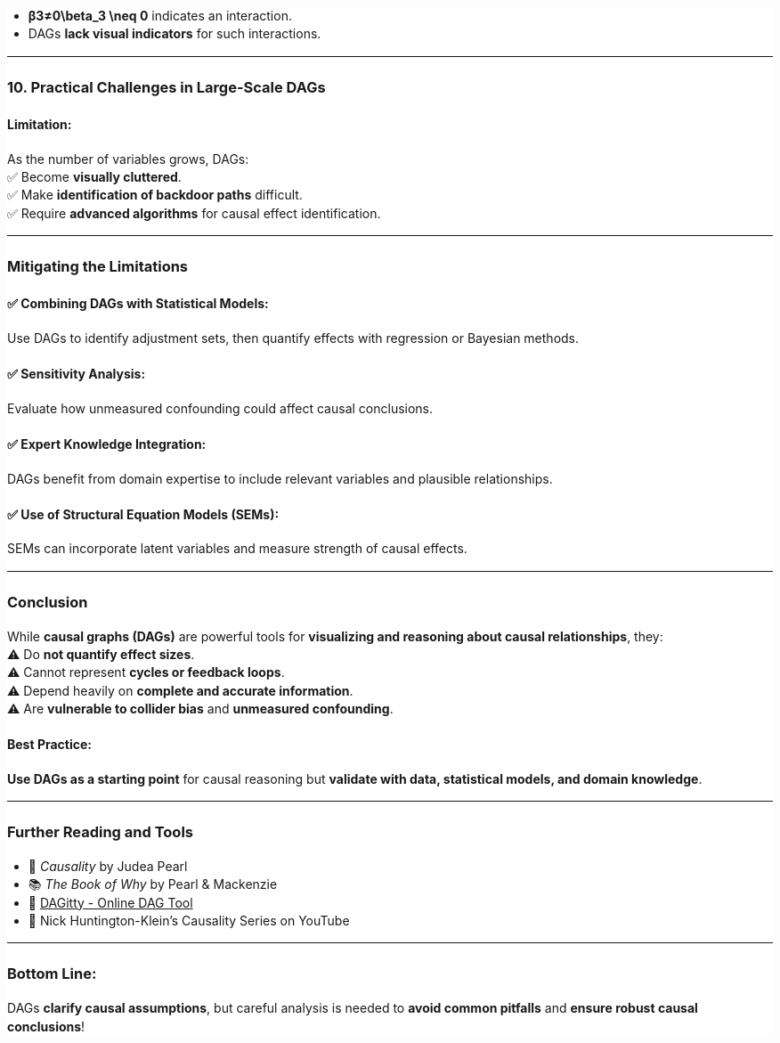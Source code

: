 * **β3≠0\beta\_3 \neq 0** indicates an interaction.
* DAGs **lack visual indicators** for such interactions.

***

### **10. Practical Challenges in Large-Scale DAGs**

#### **Limitation:**

As the number of variables grows, DAGs:\
✅ Become **visually cluttered**.\
✅ Make **identification of backdoor paths** difficult.\
✅ Require **advanced algorithms** for causal effect identification.

***

### **Mitigating the Limitations**

#### ✅ **Combining DAGs with Statistical Models:**

Use DAGs to identify adjustment sets, then quantify effects with regression or Bayesian methods.

#### ✅ **Sensitivity Analysis:**

Evaluate how unmeasured confounding could affect causal conclusions.

#### ✅ **Expert Knowledge Integration:**

DAGs benefit from domain expertise to include relevant variables and plausible relationships.

#### ✅ **Use of Structural Equation Models (SEMs):**

SEMs can incorporate latent variables and measure strength of causal effects.

***

### **Conclusion**

While **causal graphs (DAGs)** are powerful tools for **visualizing and reasoning about causal relationships**, they:\
⚠️ Do **not quantify effect sizes**.\
⚠️ Cannot represent **cycles or feedback loops**.\
⚠️ Depend heavily on **complete and accurate information**.\
⚠️ Are **vulnerable to collider bias** and **unmeasured confounding**.

#### **Best Practice:**

**Use DAGs as a starting point** for causal reasoning but **validate with data, statistical models, and domain knowledge**.

***

### **Further Reading and Tools**

* 📘 _Causality_ by Judea Pearl
* 📚 _The Book of Why_ by Pearl & Mackenzie
* 🔗 [DAGitty - Online DAG Tool](http://www.dagitty.net/)
* 🎥 Nick Huntington-Klein’s Causality Series on YouTube

***

### **Bottom Line:**

DAGs **clarify causal assumptions**, but careful analysis is needed to **avoid common pitfalls** and **ensure robust causal conclusions**!
